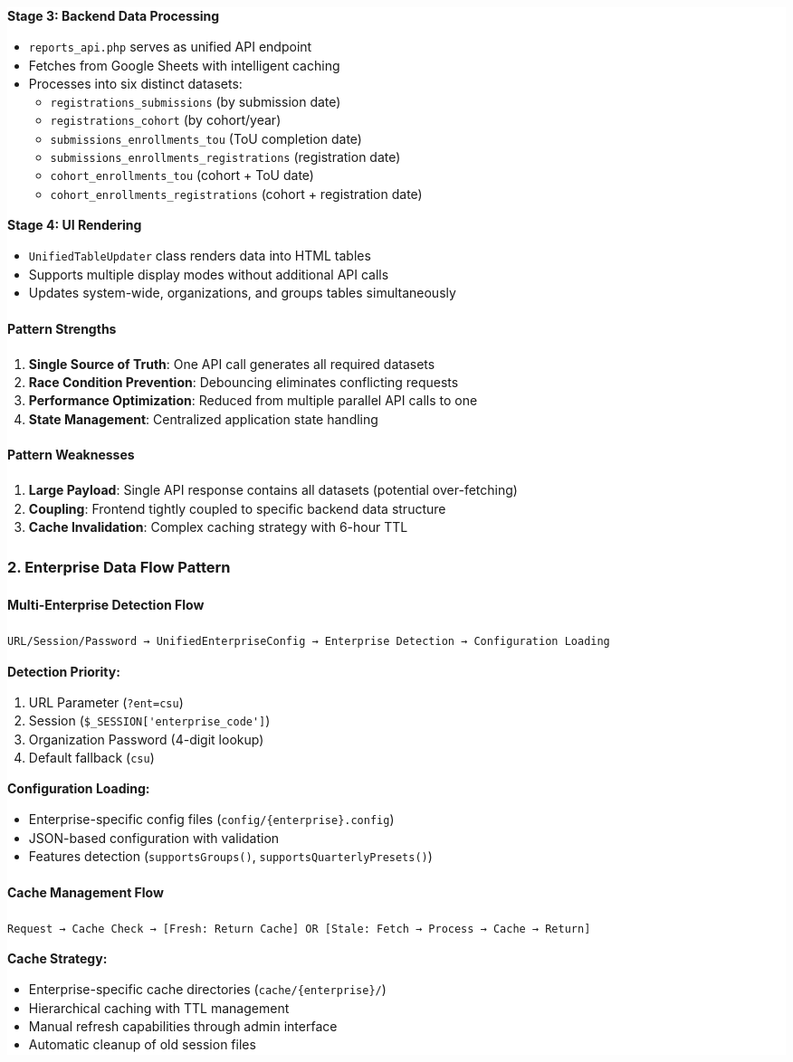 **Stage 3: Backend Data Processing**
- `reports_api.php` serves as unified API endpoint
- Fetches from Google Sheets with intelligent caching
- Processes into six distinct datasets:
  - `registrations_submissions` (by submission date)
  - `registrations_cohort` (by cohort/year)
  - `submissions_enrollments_tou` (ToU completion date)
  - `submissions_enrollments_registrations` (registration date)
  - `cohort_enrollments_tou` (cohort + ToU date)
  - `cohort_enrollments_registrations` (cohort + registration date)

**Stage 4: UI Rendering**
- `UnifiedTableUpdater` class renders data into HTML tables
- Supports multiple display modes without additional API calls
- Updates system-wide, organizations, and groups tables simultaneously

#### Pattern Strengths
1. **Single Source of Truth**: One API call generates all required datasets
2. **Race Condition Prevention**: Debouncing eliminates conflicting requests
3. **Performance Optimization**: Reduced from multiple parallel API calls to one
4. **State Management**: Centralized application state handling

#### Pattern Weaknesses
1. **Large Payload**: Single API response contains all datasets (potential over-fetching)
2. **Coupling**: Frontend tightly coupled to specific backend data structure
3. **Cache Invalidation**: Complex caching strategy with 6-hour TTL

### 2. Enterprise Data Flow Pattern

#### Multi-Enterprise Detection Flow
```
URL/Session/Password → UnifiedEnterpriseConfig → Enterprise Detection → Configuration Loading
```

**Detection Priority:**
1. URL Parameter (`?ent=csu`)
2. Session (`$_SESSION['enterprise_code']`)
3. Organization Password (4-digit lookup)
4. Default fallback (`csu`)

**Configuration Loading:**
- Enterprise-specific config files (`config/{enterprise}.config`)
- JSON-based configuration with validation
- Features detection (`supportsGroups()`, `supportsQuarterlyPresets()`)

#### Cache Management Flow
```
Request → Cache Check → [Fresh: Return Cache] OR [Stale: Fetch → Process → Cache → Return]
```

**Cache Strategy:**
- Enterprise-specific cache directories (`cache/{enterprise}/`)
- Hierarchical caching with TTL management
- Manual refresh capabilities through admin interface
- Automatic cleanup of old session files
